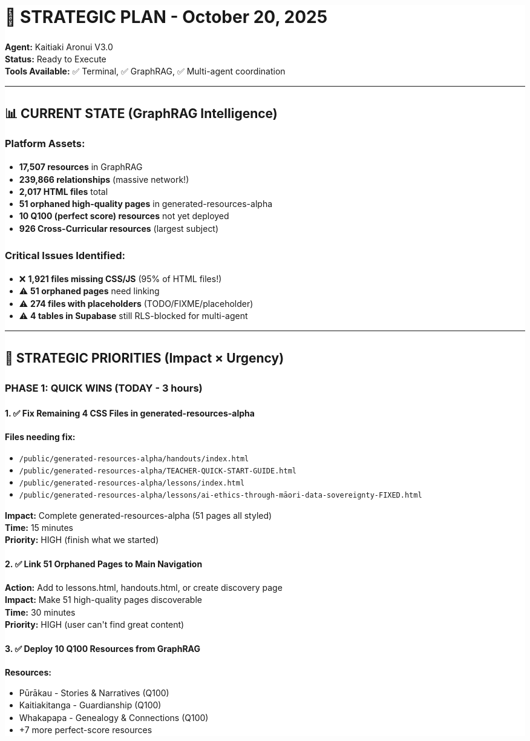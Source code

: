# 🎯 STRATEGIC PLAN - October 20, 2025

**Agent:** Kaitiaki Aronui V3.0  
**Status:** Ready to Execute  
**Tools Available:** ✅ Terminal, ✅ GraphRAG, ✅ Multi-agent coordination

---

## 📊 CURRENT STATE (GraphRAG Intelligence)

### Platform Assets:
- **17,507 resources** in GraphRAG
- **239,866 relationships** (massive network!)
- **2,017 HTML files** total
- **51 orphaned high-quality pages** in generated-resources-alpha
- **10 Q100 (perfect score) resources** not yet deployed
- **926 Cross-Curricular resources** (largest subject)

### Critical Issues Identified:
- ❌ **1,921 files missing CSS/JS** (95% of HTML files!)
- ⚠️ **51 orphaned pages** need linking
- ⚠️ **274 files with placeholders** (TODO/FIXME/placeholder)
- ⚠️ **4 tables in Supabase** still RLS-blocked for multi-agent

---

## 🎯 STRATEGIC PRIORITIES (Impact × Urgency)

### PHASE 1: QUICK WINS (TODAY - 3 hours)

#### 1. ✅ Fix Remaining 4 CSS Files in generated-resources-alpha
**Files needing fix:**
- `/public/generated-resources-alpha/handouts/index.html`
- `/public/generated-resources-alpha/TEACHER-QUICK-START-GUIDE.html`
- `/public/generated-resources-alpha/lessons/index.html`
- `/public/generated-resources-alpha/lessons/ai-ethics-through-māori-data-sovereignty-FIXED.html`

**Impact:** Complete generated-resources-alpha (51 pages all styled)  
**Time:** 15 minutes  
**Priority:** HIGH (finish what we started)

#### 2. ✅ Link 51 Orphaned Pages to Main Navigation
**Action:** Add to lessons.html, handouts.html, or create discovery page  
**Impact:** Make 51 high-quality pages discoverable  
**Time:** 30 minutes  
**Priority:** HIGH (user can't find great content)

#### 3. ✅ Deploy 10 Q100 Resources from GraphRAG
**Resources:** 
- Pūrākau - Stories & Narratives (Q100)
- Kaitiakitanga - Guardianship (Q100)
- Whakapapa - Genealogy & Connections (Q100)
- +7 more perfect-score resources
